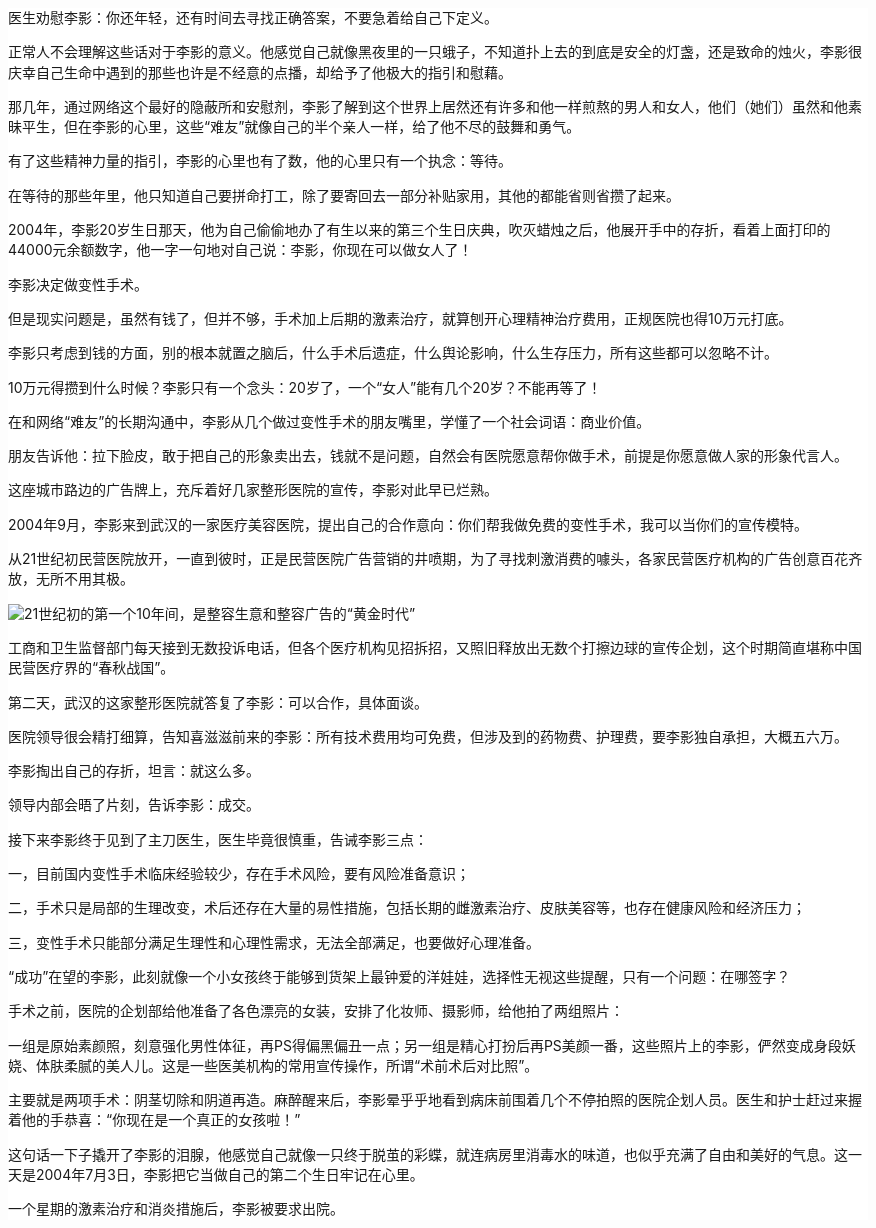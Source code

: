 医生劝慰李影：你还年轻，还有时间去寻找正确答案，不要急着给自己下定义。

正常人不会理解这些话对于李影的意义。他感觉自己就像黑夜里的一只蛾子，不知道扑上去的到底是安全的灯盏，还是致命的烛火，李影很庆幸自己生命中遇到的那些也许是不经意的点播，却给予了他极大的指引和慰藉。

那几年，通过网络这个最好的隐蔽所和安慰剂，李影了解到这个世界上居然还有许多和他一样煎熬的男人和女人，他们（她们）虽然和他素昧平生，但在李影的心里，这些“难友”就像自己的半个亲人一样，给了他不尽的鼓舞和勇气。

有了这些精神力量的指引，李影的心里也有了数，他的心里只有一个执念：等待。

在等待的那些年里，他只知道自己要拼命打工，除了要寄回去一部分补贴家用，其他的都能省则省攒了起来。

2004年，李影20岁生日那天，他为自己偷偷地办了有生以来的第三个生日庆典，吹灭蜡烛之后，他展开手中的存折，看着上面打印的44000元余额数字，他一字一句地对自己说：李影，你现在可以做女人了！

李影决定做变性手术。

但是现实问题是，虽然有钱了，但并不够，手术加上后期的激素治疗，就算刨开心理精神治疗费用，正规医院也得10万元打底。

李影只考虑到钱的方面，别的根本就置之脑后，什么手术后遗症，什么舆论影响，什么生存压力，所有这些都可以忽略不计。

10万元得攒到什么时候？李影只有一个念头：20岁了，一个“女人”能有几个20岁？不能再等了！

在和网络“难友”的长期沟通中，李影从几个做过变性手术的朋友嘴里，学懂了一个社会词语：商业价值。

朋友告诉他：拉下脸皮，敢于把自己的形象卖出去，钱就不是问题，自然会有医院愿意帮你做手术，前提是你愿意做人家的形象代言人。

这座城市路边的广告牌上，充斥着好几家整形医院的宣传，李影对此早已烂熟。

2004年9月，李影来到武汉的一家医疗美容医院，提出自己的合作意向：你们帮我做免费的变性手术，我可以当你们的宣传模特。

从21世纪初民营医院放开，一直到彼时，正是民营医院广告营销的井喷期，为了寻找刺激消费的噱头，各家民营医疗机构的广告创意百花齐放，无所不用其极。

![21世纪初的第一个10年间，是整容生意和整容广告的“黄金时代”](https://inews.gtimg.com/newsapp_bt/0/1012205723968_6694/0)

工商和卫生监督部门每天接到无数投诉电话，但各个医疗机构见招拆招，又照旧释放出无数个打擦边球的宣传企划，这个时期简直堪称中国民营医疗界的“春秋战国”。

第二天，武汉的这家整形医院就答复了李影：可以合作，具体面谈。

医院领导很会精打细算，告知喜滋滋前来的李影：所有技术费用均可免费，但涉及到的药物费、护理费，要李影独自承担，大概五六万。

李影掏出自己的存折，坦言：就这么多。

领导内部会晤了片刻，告诉李影：成交。

接下来李影终于见到了主刀医生，医生毕竟很慎重，告诫李影三点：

一，目前国内变性手术临床经验较少，存在手术风险，要有风险准备意识；

二，手术只是局部的生理改变，术后还存在大量的易性措施，包括长期的雌激素治疗、皮肤美容等，也存在健康风险和经济压力；

三，变性手术只能部分满足生理性和心理性需求，无法全部满足，也要做好心理准备。

“成功”在望的李影，此刻就像一个小女孩终于能够到货架上最钟爱的洋娃娃，选择性无视这些提醒，只有一个问题：在哪签字？

手术之前，医院的企划部给他准备了各色漂亮的女装，安排了化妆师、摄影师，给他拍了两组照片：

一组是原始素颜照，刻意强化男性体征，再PS得偏黑偏丑一点；另一组是精心打扮后再PS美颜一番，这些照片上的李影，俨然变成身段妖娆、体肤柔腻的美人儿。这是一些医美机构的常用宣传操作，所谓“术前术后对比照”。

主要就是两项手术：阴茎切除和阴道再造。麻醉醒来后，李影晕乎乎地看到病床前围着几个不停拍照的医院企划人员。医生和护士赶过来握着他的手恭喜：“你现在是一个真正的女孩啦！”

这句话一下子撬开了李影的泪腺，他感觉自己就像一只终于脱茧的彩蝶，就连病房里消毒水的味道，也似乎充满了自由和美好的气息。这一天是2004年7月3日，李影把它当做自己的第二个生日牢记在心里。

一个星期的激素治疗和消炎措施后，李影被要求出院。
